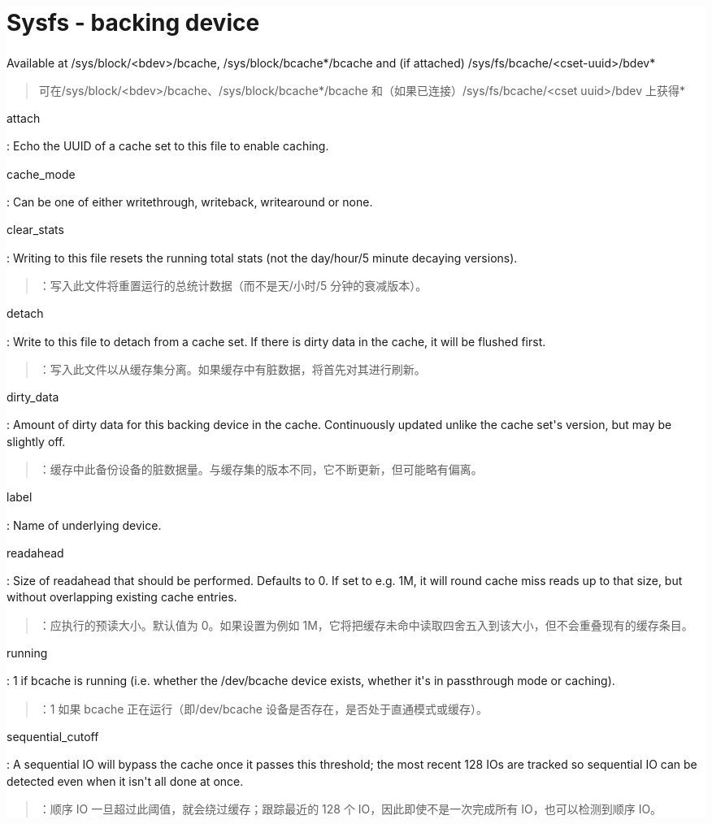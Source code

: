 # Sysfs - backing device

Available at /sys/block/\<bdev\>/bcache, /sys/block/bcache\*/bcache and (if attached) /sys/fs/bcache/\<cset-uuid\>/bdev\*

> 可在/sys/block/\<bdev\>/bcache、/sys/block/bcache\*/bcache 和（如果已连接）/sys/fs/bcache/\<cset uuid\>/bdev 上获得\*

attach

: Echo the UUID of a cache set to this file to enable caching.

cache_mode

: Can be one of either writethrough, writeback, writearound or none.

clear_stats

: Writing to this file resets the running total stats (not the day/hour/5 minute decaying versions).

> ：写入此文件将重置运行的总统计数据（而不是天/小时/5 分钟的衰减版本）。

detach

: Write to this file to detach from a cache set. If there is dirty data in the cache, it will be flushed first.

> ：写入此文件以从缓存集分离。如果缓存中有脏数据，将首先对其进行刷新。

dirty_data

: Amount of dirty data for this backing device in the cache. Continuously updated unlike the cache set\'s version, but may be slightly off.

> ：缓存中此备份设备的脏数据量。与缓存集的版本不同，它不断更新，但可能略有偏离。

label

: Name of underlying device.

readahead

: Size of readahead that should be performed. Defaults to 0. If set to e.g. 1M, it will round cache miss reads up to that size, but without overlapping existing cache entries.

> ：应执行的预读大小。默认值为 0。如果设置为例如 1M，它将把缓存未命中读取四舍五入到该大小，但不会重叠现有的缓存条目。

running

: 1 if bcache is running (i.e. whether the /dev/bcache device exists, whether it\'s in passthrough mode or caching).

> ：1 如果 bcache 正在运行（即/dev/bcache 设备是否存在，是否处于直通模式或缓存）。

sequential_cutoff

: A sequential IO will bypass the cache once it passes this threshold; the most recent 128 IOs are tracked so sequential IO can be detected even when it isn\'t all done at once.

> ：顺序 IO 一旦超过此阈值，就会绕过缓存；跟踪最近的 128 个 IO，因此即使不是一次完成所有 IO，也可以检测到顺序 IO。
